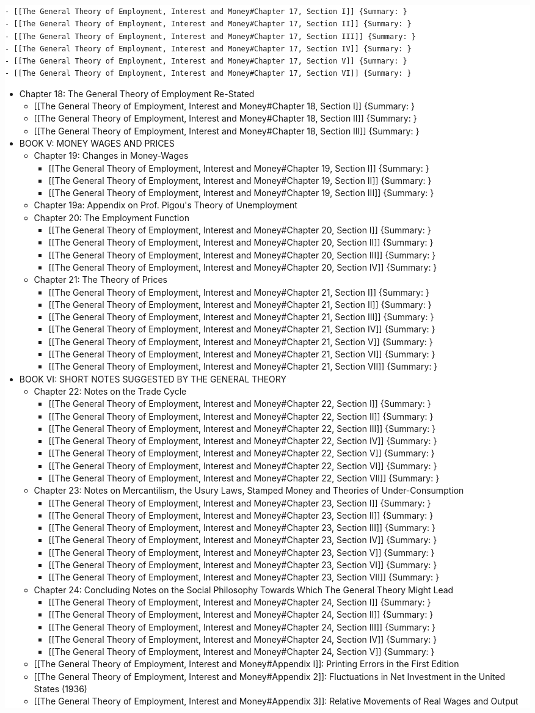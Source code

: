     - [[The General Theory of Employment, Interest and Money#Chapter 17, Section I]] {Summary: }
    - [[The General Theory of Employment, Interest and Money#Chapter 17, Section II]] {Summary: }
    - [[The General Theory of Employment, Interest and Money#Chapter 17, Section III]] {Summary: }
    - [[The General Theory of Employment, Interest and Money#Chapter 17, Section IV]] {Summary: }
    - [[The General Theory of Employment, Interest and Money#Chapter 17, Section V]] {Summary: }
    - [[The General Theory of Employment, Interest and Money#Chapter 17, Section VI]] {Summary: }
  - Chapter 18: The General Theory of Employment Re-Stated
    - [[The General Theory of Employment, Interest and Money#Chapter 18, Section I]] {Summary: }
    - [[The General Theory of Employment, Interest and Money#Chapter 18, Section II]] {Summary: }
    - [[The General Theory of Employment, Interest and Money#Chapter 18, Section III]] {Summary: }
- BOOK V: MONEY WAGES AND PRICES
  - Chapter 19: Changes in Money-Wages
    - [[The General Theory of Employment, Interest and Money#Chapter 19, Section I]] {Summary: }
    - [[The General Theory of Employment, Interest and Money#Chapter 19, Section II]] {Summary: }
    - [[The General Theory of Employment, Interest and Money#Chapter 19, Section III]] {Summary: }
  - Chapter 19a: Appendix on Prof. Pigou's Theory of Unemployment
  - Chapter 20: The Employment Function
    - [[The General Theory of Employment, Interest and Money#Chapter 20, Section I]] {Summary: }
    - [[The General Theory of Employment, Interest and Money#Chapter 20, Section II]] {Summary: }
    - [[The General Theory of Employment, Interest and Money#Chapter 20, Section III]] {Summary: }
    - [[The General Theory of Employment, Interest and Money#Chapter 20, Section IV]] {Summary: }
  - Chapter 21: The Theory of Prices
    - [[The General Theory of Employment, Interest and Money#Chapter 21, Section I]] {Summary: }
    - [[The General Theory of Employment, Interest and Money#Chapter 21, Section II]] {Summary: }
    - [[The General Theory of Employment, Interest and Money#Chapter 21, Section III]] {Summary: }
    - [[The General Theory of Employment, Interest and Money#Chapter 21, Section IV]] {Summary: }
    - [[The General Theory of Employment, Interest and Money#Chapter 21, Section V]] {Summary: }
    - [[The General Theory of Employment, Interest and Money#Chapter 21, Section VI]] {Summary: }
    - [[The General Theory of Employment, Interest and Money#Chapter 21, Section VII]] {Summary: }
- BOOK VI: SHORT NOTES SUGGESTED BY THE GENERAL THEORY
  - Chapter 22: Notes on the Trade Cycle
    - [[The General Theory of Employment, Interest and Money#Chapter 22, Section I]] {Summary: }
    - [[The General Theory of Employment, Interest and Money#Chapter 22, Section II]] {Summary: }
    - [[The General Theory of Employment, Interest and Money#Chapter 22, Section III]] {Summary: }
    - [[The General Theory of Employment, Interest and Money#Chapter 22, Section IV]] {Summary: }
    - [[The General Theory of Employment, Interest and Money#Chapter 22, Section V]] {Summary: }
    - [[The General Theory of Employment, Interest and Money#Chapter 22, Section VI]] {Summary: }
    - [[The General Theory of Employment, Interest and Money#Chapter 22, Section VII]] {Summary: }
  - Chapter 23: Notes on Mercantilism, the Usury Laws, Stamped Money and Theories of Under-Consumption
    - [[The General Theory of Employment, Interest and Money#Chapter 23, Section I]] {Summary: }
    - [[The General Theory of Employment, Interest and Money#Chapter 23, Section II]] {Summary: }
    - [[The General Theory of Employment, Interest and Money#Chapter 23, Section III]] {Summary: }
    - [[The General Theory of Employment, Interest and Money#Chapter 23, Section IV]] {Summary: }
    - [[The General Theory of Employment, Interest and Money#Chapter 23, Section V]] {Summary: }
    - [[The General Theory of Employment, Interest and Money#Chapter 23, Section VI]] {Summary: }
    - [[The General Theory of Employment, Interest and Money#Chapter 23, Section VII]] {Summary: }
  - Chapter 24: Concluding Notes on the Social Philosophy Towards Which The General Theory Might Lead
    - [[The General Theory of Employment, Interest and Money#Chapter 24, Section I]] {Summary: }
    - [[The General Theory of Employment, Interest and Money#Chapter 24, Section II]] {Summary: }
    - [[The General Theory of Employment, Interest and Money#Chapter 24, Section III]] {Summary: }
    - [[The General Theory of Employment, Interest and Money#Chapter 24, Section IV]] {Summary: }
    - [[The General Theory of Employment, Interest and Money#Chapter 24, Section V]] {Summary: }
  - [[The General Theory of Employment, Interest and Money#Appendix I]]: Printing Errors in the First Edition
  - [[The General Theory of Employment, Interest and Money#Appendix 2]]: Fluctuations in Net Investment in the United States (1936)
  - [[The General Theory of Employment, Interest and Money#Appendix 3]]: Relative Movements of Real Wages and Output
